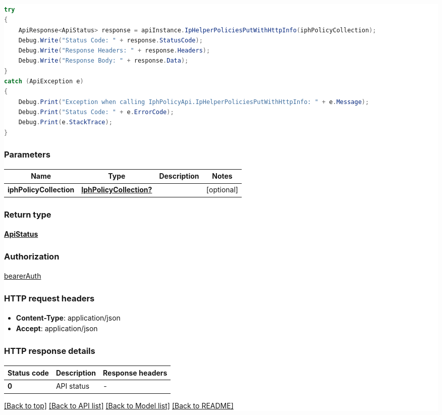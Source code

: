 ```csharp
try
{
    ApiResponse<ApiStatus> response = apiInstance.IpHelperPoliciesPutWithHttpInfo(iphPolicyCollection);
    Debug.Write("Status Code: " + response.StatusCode);
    Debug.Write("Response Headers: " + response.Headers);
    Debug.Write("Response Body: " + response.Data);
}
catch (ApiException e)
{
    Debug.Print("Exception when calling IphPolicyApi.IpHelperPoliciesPutWithHttpInfo: " + e.Message);
    Debug.Print("Status Code: " + e.ErrorCode);
    Debug.Print(e.StackTrace);
}
```

### Parameters

| Name | Type | Description | Notes |
|------|------|-------------|-------|
| **iphPolicyCollection** | [**IphPolicyCollection?**](IphPolicyCollection?.md) |  | [optional]  |

### Return type

[**ApiStatus**](ApiStatus.md)

### Authorization

[bearerAuth](../README.md#bearerAuth)

### HTTP request headers

 - **Content-Type**: application/json
 - **Accept**: application/json


### HTTP response details
| Status code | Description | Response headers |
|-------------|-------------|------------------|
| **0** | API status |  -  |

[[Back to top]](#) [[Back to API list]](../README.md#documentation-for-api-endpoints) [[Back to Model list]](../README.md#documentation-for-models) [[Back to README]](../README.md)

